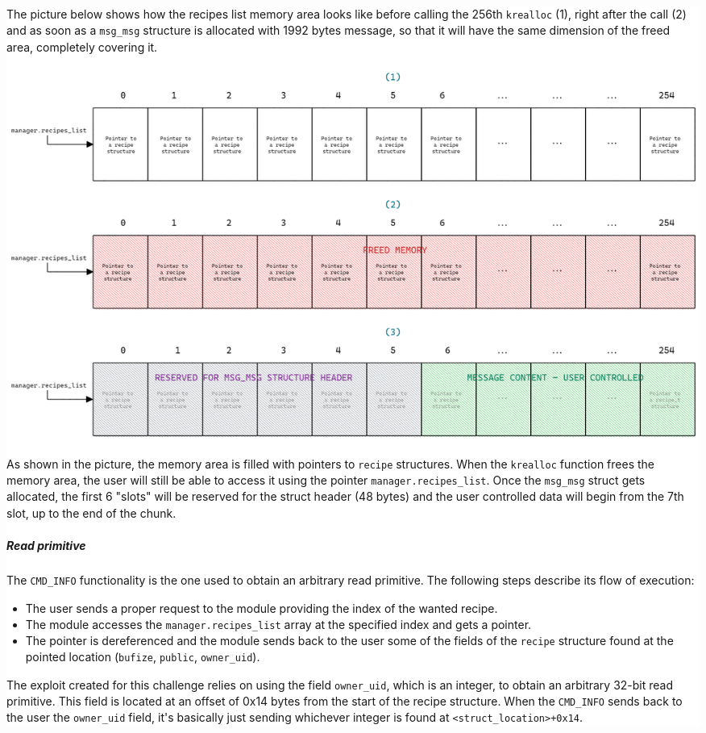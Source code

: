 ```c
```

The picture below shows how the recipes list memory area looks like before calling the 256th `krealloc` (1), right after the call (2) and as soon as a `msg_msg` structure is allocated with 1992 bytes message, so that it will have the same dimension of the freed area, completely covering it.

<p align="center">
    <img src="images/recipes_list.png" width="100%">
</p>

As shown in the picture, the memory area is filled with pointers to `recipe` structures. When the `krealloc` function frees the memory area, the user will still be able to access it using the pointer `manager.recipes_list`. Once the `msg_msg` struct gets allocated, the first 6 "slots" will be reserved for the struct header (48 bytes) and the user controlled data will begin from the 7th slot, up to the end of the chunk.

##### Read primitive

The `CMD_INFO` functionality is the one used to obtain an arbitrary read primitive. The following steps describe its flow of execution:

- The user sends a proper request to the module providing the index of the wanted recipe.
- The module accesses the `manager.recipes_list` array at the specified index and gets a pointer.
- The pointer is dereferenced and the module sends back to the user some of the fields of the `recipe` structure found at the pointed location (`bufize`, `public`, `owner_uid`).

The exploit created for this challenge relies on using the field `owner_uid`, which is an integer, to obtain an arbitrary 32-bit read primitive. This field is located at an offset of 0x14 bytes from the start of the recipe structure. When the `CMD_INFO` sends back to the user the `owner_uid` field, it's basically just sending whichever integer is found at `<struct_location>+0x14`.
